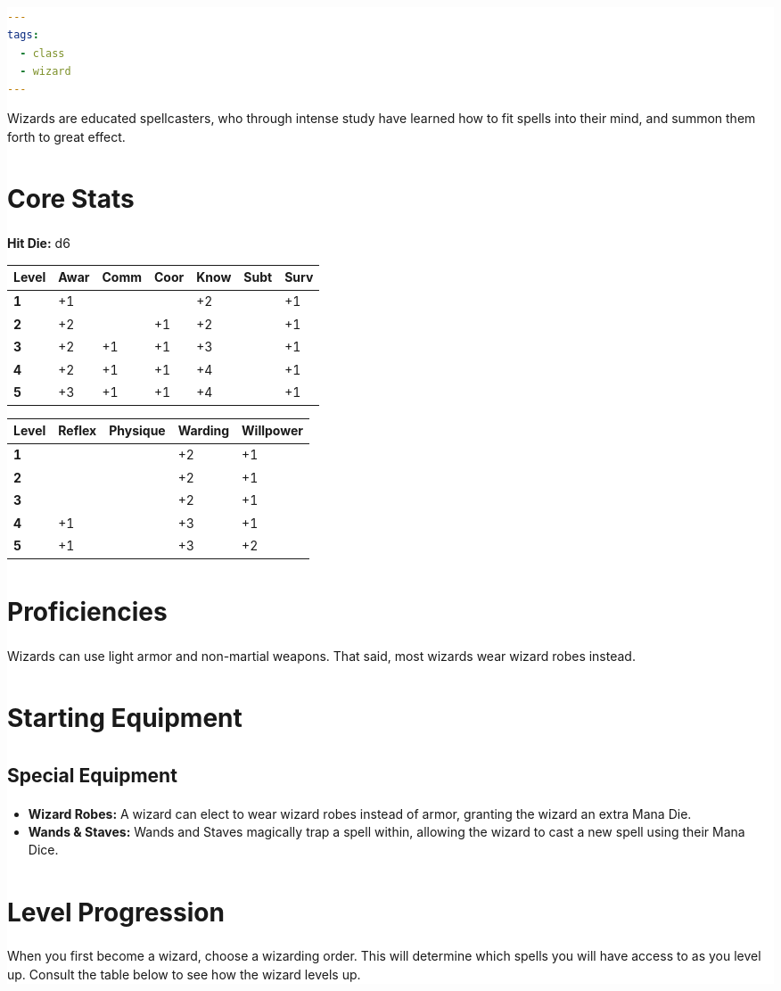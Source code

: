 ```yaml
---
tags:
  - class
  - wizard
---
```

Wizards are educated spellcasters, who through intense study have learned how to fit spells into their mind, and summon them forth to great effect.
# Core Stats
**Hit Die:** d6

| **Level** | Awar | Comm | Coor | Know | Subt | Surv |
| --------- | ---- | ---- | ---- | ---- | ---- | ---- |
| **1**     | +1   |      |      | +2   |      | +1   |
| **2**     | +2   |      | +1   | +2   |      | +1   |
| **3**     | +2   | +1   | +1   | +3   |      | +1   |
| **4**     | +2   | +1   | +1   | +4   |      | +1   |
| **5**     | +3   | +1   | +1   | +4   |      | +1   |

| **Level** | Reflex | Physique | Warding | Willpower |
| --------- | ------ | -------- | ------- | --------- |
| **1**     |        |          | +2      | +1        |
| **2**     |        |          | +2      | +1        |
| **3**     |        |          | +2      | +1        |
| **4**     | +1     |          | +3      | +1        |
| **5**     | +1     |          | +3      | +2        |
# Proficiencies
Wizards can use light armor and non-martial weapons. That said, most wizards wear wizard robes instead.
# Starting Equipment
## Special Equipment
+ **Wizard Robes:** A wizard can elect to wear wizard robes instead of armor, granting the wizard an extra Mana Die.
+ **Wands & Staves:** Wands and Staves magically trap a spell within, allowing the wizard to cast a new spell using their Mana Dice.
# Level Progression
When you first become a wizard, choose a wizarding order. This will determine which spells you will have access to as you level up. Consult the table below to see how the wizard levels up.
